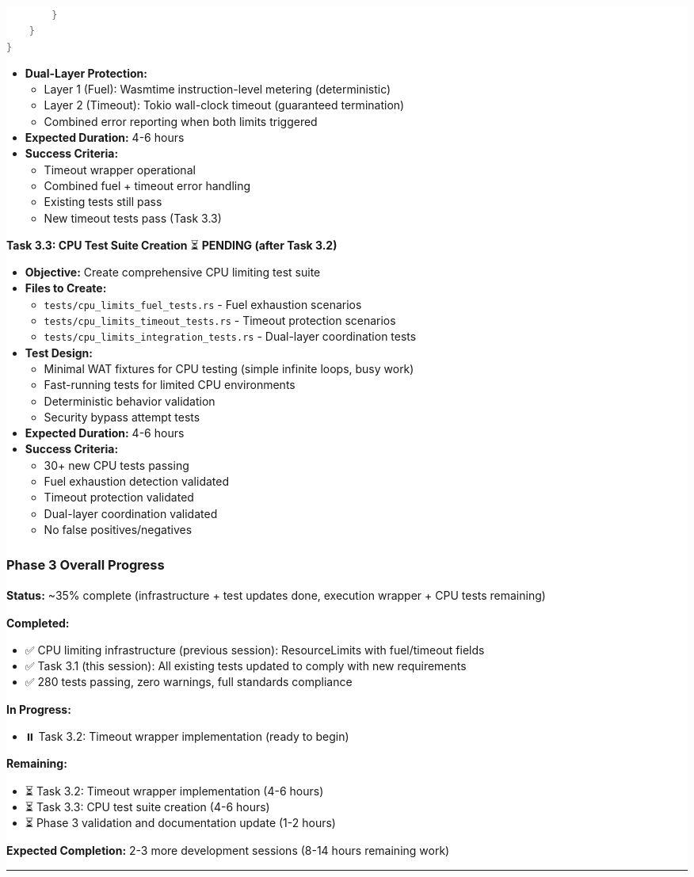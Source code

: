   ```rust
          }
      }
  }
  ```
- **Dual-Layer Protection:**
  - Layer 1 (Fuel): Wasmtime instruction-level metering (deterministic)
  - Layer 2 (Timeout): Tokio wall-clock timeout (guaranteed termination)
  - Combined error reporting when both limits triggered
- **Expected Duration:** 4-6 hours
- **Success Criteria:**
  - Timeout wrapper operational
  - Combined fuel + timeout error handling
  - Existing tests still pass
  - New timeout tests pass (Task 3.3)

**Task 3.3: CPU Test Suite Creation** ⏳ **PENDING (after Task 3.2)**
- **Objective:** Create comprehensive CPU limiting test suite
- **Files to Create:**
  - `tests/cpu_limits_fuel_tests.rs` - Fuel exhaustion scenarios
  - `tests/cpu_limits_timeout_tests.rs` - Timeout protection scenarios
  - `tests/cpu_limits_integration_tests.rs` - Dual-layer coordination tests
- **Test Design:**
  - Minimal WAT fixtures for CPU testing (simple infinite loops, busy work)
  - Fast-running tests for limited CPU environments
  - Deterministic behavior validation
  - Security bypass attempt tests
- **Expected Duration:** 4-6 hours
- **Success Criteria:**
  - 30+ new CPU tests passing
  - Fuel exhaustion detection validated
  - Timeout protection validated
  - Dual-layer coordination validated
  - No false positives/negatives

### Phase 3 Overall Progress

**Status:** ~35% complete (infrastructure + test updates done, execution wrapper + CPU tests remaining)

**Completed:**
- ✅ CPU limiting infrastructure (previous session): ResourceLimits with fuel/timeout fields
- ✅ Task 3.1 (this session): All existing tests updated to comply with new requirements
- ✅ 280 tests passing, zero warnings, full standards compliance

**In Progress:**
- ⏸️ Task 3.2: Timeout wrapper implementation (ready to begin)

**Remaining:**
- ⏳ Task 3.2: Timeout wrapper implementation (4-6 hours)
- ⏳ Task 3.3: CPU test suite creation (4-6 hours)
- ⏳ Phase 3 validation and documentation update (1-2 hours)

**Expected Completion:** 2-3 more development sessions (8-14 hours remaining work)

---